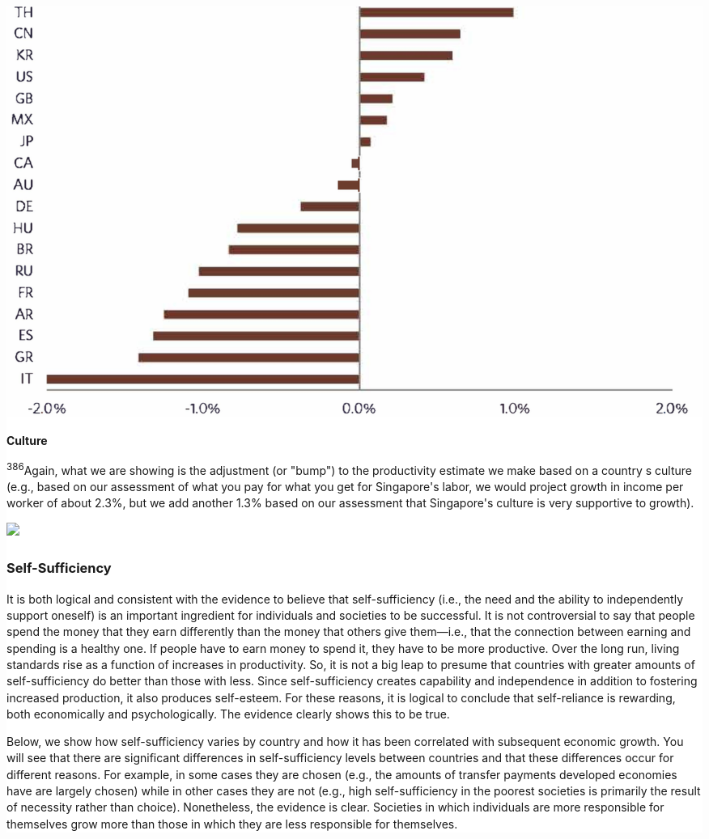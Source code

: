 ![](Attachments/EconomicMachine_page_33_Figure_6.jpeg)

**Culture** 

<sup>386</sup>Again, what we are showing is the adjustment (or "bump") to the productivity estimate we make based on a country s culture (e.g., based on our assessment of what you pay for what you get for Singapore's labor, we would project growth in income per worker of about 2.3%, but we add another 1.3% based on our assessment that Singapore's culture is very supportive to growth).

![](Attachments/EconomicMachine_page_33_Picture_8.jpeg)

### Self-Sufficiency

It is both logical and consistent with the evidence to believe that self-sufficiency (i.e., the need and the ability to independently support oneself) is an important ingredient for individuals and societies to be successful. It is not controversial to say that people spend the money that they earn differently than the money that others give them—i.e., that the connection between earning and spending is a healthy one. If people have to earn money to spend it, they have to be more productive. Over the long run, living standards rise as a function of increases in productivity. So, it is not a big leap to presume that countries with greater amounts of self-sufficiency do better than those with less. Since self-sufficiency creates capability and independence in addition to fostering increased production, it also produces self-esteem. For these reasons, it is logical to conclude that self-reliance is rewarding, both economically and psychologically. The evidence clearly shows this to be true.

Below, we show how self-sufficiency varies by country and how it has been correlated with subsequent economic growth. You will see that there are significant differences in self-sufficiency levels between countries and that these differences occur for different reasons. For example, in some cases they are chosen (e.g., the amounts of transfer payments developed economies have are largely chosen) while in other cases they are not (e.g., high self-sufficiency in the poorest societies is primarily the result of necessity rather than choice). Nonetheless, the evidence is clear. Societies in which individuals are more responsible for themselves grow more than those in which they are less responsible for themselves.
